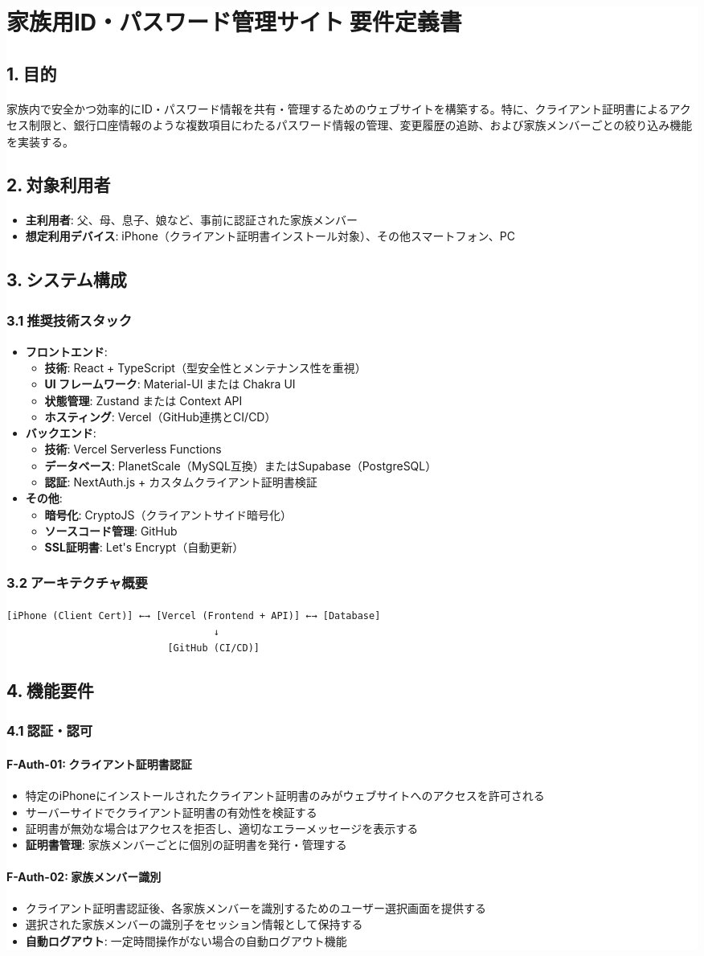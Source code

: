 # 家族用ID・パスワード管理サイト 要件定義書

## 1. 目的

家族内で安全かつ効率的にID・パスワード情報を共有・管理するためのウェブサイトを構築する。特に、クライアント証明書によるアクセス制限と、銀行口座情報のような複数項目にわたるパスワード情報の管理、変更履歴の追跡、および家族メンバーごとの絞り込み機能を実装する。

## 2. 対象利用者

- **主利用者**: 父、母、息子、娘など、事前に認証された家族メンバー
- **想定利用デバイス**: iPhone（クライアント証明書インストール対象）、その他スマートフォン、PC

## 3. システム構成

### 3.1 推奨技術スタック

- **フロントエンド**:
  - **技術**: React + TypeScript（型安全性とメンテナンス性を重視）
  - **UI フレームワーク**: Material-UI または Chakra UI
  - **状態管理**: Zustand または Context API
  - **ホスティング**: Vercel（GitHub連携とCI/CD）
- **バックエンド**:
  - **技術**: Vercel Serverless Functions
  - **データベース**: PlanetScale（MySQL互換）またはSupabase（PostgreSQL）
  - **認証**: NextAuth.js + カスタムクライアント証明書検証
- **その他**:
  - **暗号化**: CryptoJS（クライアントサイド暗号化）
  - **ソースコード管理**: GitHub
  - **SSL証明書**: Let's Encrypt（自動更新）

### 3.2 アーキテクチャ概要

```
[iPhone (Client Cert)] ←→ [Vercel (Frontend + API)] ←→ [Database]
                                    ↓
                            [GitHub (CI/CD)]
```

## 4. 機能要件

### 4.1 認証・認可

#### F-Auth-01: クライアント証明書認証
- 特定のiPhoneにインストールされたクライアント証明書のみがウェブサイトへのアクセスを許可される
- サーバーサイドでクライアント証明書の有効性を検証する
- 証明書が無効な場合はアクセスを拒否し、適切なエラーメッセージを表示する
- **証明書管理**: 家族メンバーごとに個別の証明書を発行・管理する

#### F-Auth-02: 家族メンバー識別
- クライアント証明書認証後、各家族メンバーを識別するためのユーザー選択画面を提供する
- 選択された家族メンバーの識別子をセッション情報として保持する
- **自動ログアウト**: 一定時間操作がない場合の自動ログアウト機能
